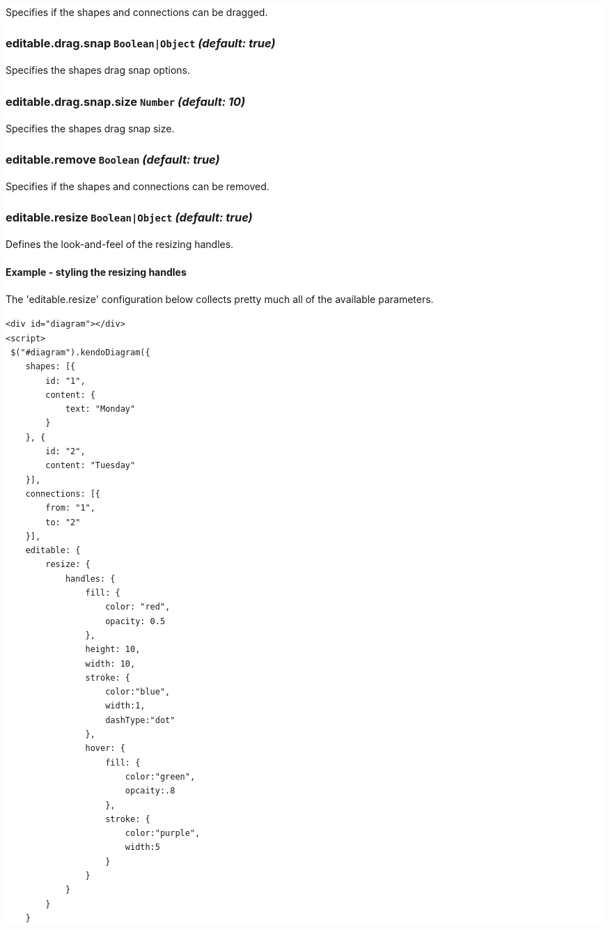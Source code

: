 Specifies if the shapes and connections can be dragged.

### editable.drag.snap `Boolean|Object` *(default: true)*

Specifies the shapes drag snap options.

### editable.drag.snap.size `Number` *(default: 10)*

Specifies the shapes drag snap size.

### editable.remove `Boolean` *(default: true)*

Specifies if the shapes and connections can be removed.

### editable.resize `Boolean|Object` *(default: true)*

Defines the look-and-feel of the resizing handles.

#### Example - styling the resizing handles

The 'editable.resize' configuration below collects pretty much all of the available parameters.

    <div id="diagram"></div>
    <script>
     $("#diagram").kendoDiagram({
        shapes: [{
            id: "1",
            content: {
                text: "Monday"
            }
        }, {
            id: "2",
            content: "Tuesday"
        }],
        connections: [{
            from: "1",
            to: "2"
        }],
        editable: {
            resize: {
                handles: {
                    fill: {
                        color: "red",
                        opacity: 0.5
                    },
                    height: 10,
                    width: 10,
                    stroke: {
                        color:"blue",
                        width:1,
                        dashType:"dot"
                    },
                    hover: {
                        fill: {
                            color:"green",
                            opcaity:.8
                        },
                        stroke: {
                            color:"purple",
                            width:5
                        }
                    }
                }
            }
        }